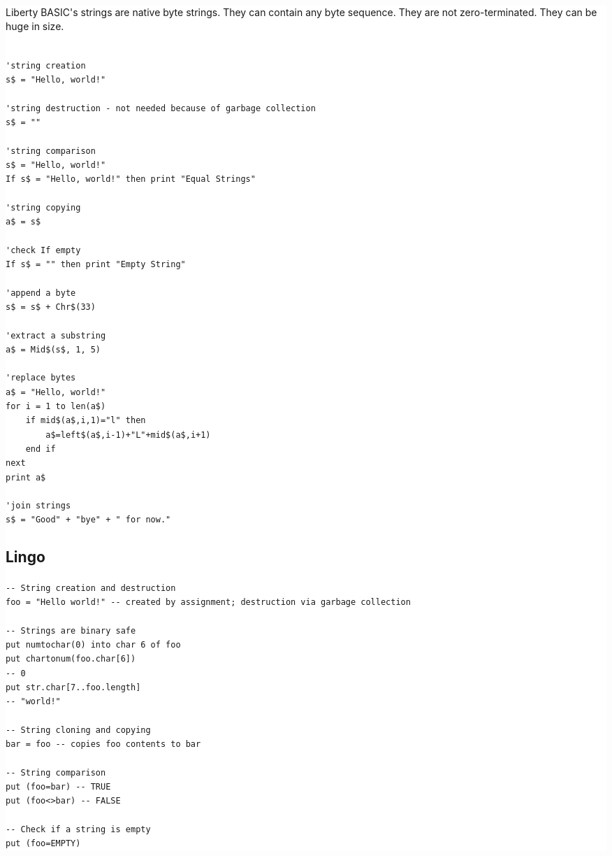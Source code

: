 Liberty BASIC's strings are native byte strings. They can contain any byte sequence. They are not zero-terminated. They can be huge in size.

```lb

'string creation
s$ = "Hello, world!"

'string destruction - not needed because of garbage collection
s$ = ""

'string comparison
s$ = "Hello, world!"
If s$ = "Hello, world!" then print "Equal Strings"

'string copying
a$ = s$

'check If empty
If s$ = "" then print "Empty String"

'append a byte
s$ = s$ + Chr$(33)

'extract a substring
a$ = Mid$(s$, 1, 5)

'replace bytes
a$ = "Hello, world!"
for i = 1 to len(a$)
    if mid$(a$,i,1)="l" then
        a$=left$(a$,i-1)+"L"+mid$(a$,i+1)
    end if
next
print a$

'join strings
s$ = "Good" + "bye" + " for now."

```



## Lingo


```Lingo
-- String creation and destruction
foo = "Hello world!" -- created by assignment; destruction via garbage collection

-- Strings are binary safe
put numtochar(0) into char 6 of foo
put chartonum(foo.char[6])
-- 0
put str.char[7..foo.length]
-- "world!"

-- String cloning and copying
bar = foo -- copies foo contents to bar

-- String comparison
put (foo=bar) -- TRUE
put (foo<>bar) -- FALSE

-- Check if a string is empty
put (foo=EMPTY)
```